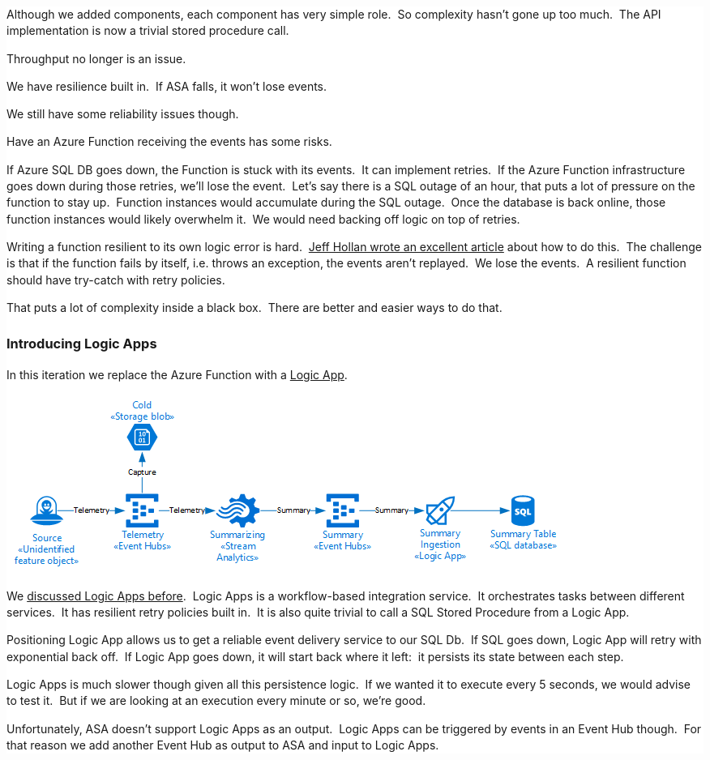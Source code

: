 Although we added components, each component has very simple role.  So complexity hasn’t gone up too much.  The API implementation is now a trivial stored procedure call.

Throughput no longer is an issue.

We have resilience built in.  If ASA falls, it won’t lose events.

We still have some reliability issues though.

Have an Azure Function receiving the events has some risks.

If Azure SQL DB goes down, the Function is stuck with its events.  It can implement retries.  If the Azure Function infrastructure goes down during those retries, we’ll lose the event.  Let’s say there is a SQL outage of an hour, that puts a lot of pressure on the function to stay up.  Function instances would accumulate during the SQL outage.  Once the database is back online, those function instances would likely overwhelm it.  We would need backing off logic on top of retries.

Writing a function resilient to its own logic error is hard.  <a href="https://hackernoon.com/reliable-event-processing-in-azure-functions-37054dc2d0fc">Jeff Hollan wrote an excellent article</a> about how to do this.  The challenge is that if the function fails by itself, i.e. throws an exception, the events aren’t replayed.  We lose the events.  A resilient function should have try-catch with retry policies.

That puts a lot of complexity inside a black box.  There are better and easier ways to do that.
<h3>Introducing Logic Apps</h3>
In this iteration we replace the Azure Function with a <a href="https://docs.microsoft.com/en-us/azure/logic-apps/logic-apps-overview">Logic App</a>.

<a href="/assets/2018/5/taming-the-fire-hose-azure-stream-analytics/image3.png"><img style="border:0 currentcolor;display:inline;background-image:none;" title="image" src="/assets/2018/5/taming-the-fire-hose-azure-stream-analytics/image_thumb3.png" alt="image" border="0" /></a>

We <a href="https://vincentlauzon.com/2017/10/19/invoking-a-stored-procedure-from-a-partitioned-cosmosdb-collection-from-logic-apps/">discussed Logic Apps before</a>.  Logic Apps is a workflow-based integration service.  It orchestrates tasks between different services.  It has resilient retry policies built in.  It is also quite trivial to call a SQL Stored Procedure from a Logic App.

Positioning Logic App allows us to get a reliable event delivery service to our SQL Db.  If SQL goes down, Logic App will retry with exponential back off.  If Logic App goes down, it will start back where it left:  it persists its state between each step.

Logic Apps is much slower though given all this persistence logic.  If we wanted it to execute every 5 seconds, we would advise to test it.  But if we are looking at an execution every minute or so, we’re good.

Unfortunately, ASA doesn’t support Logic Apps as an output.  Logic Apps can be triggered by events in an Event Hub though.  For that reason we add another Event Hub as output to ASA and input to Logic Apps.
